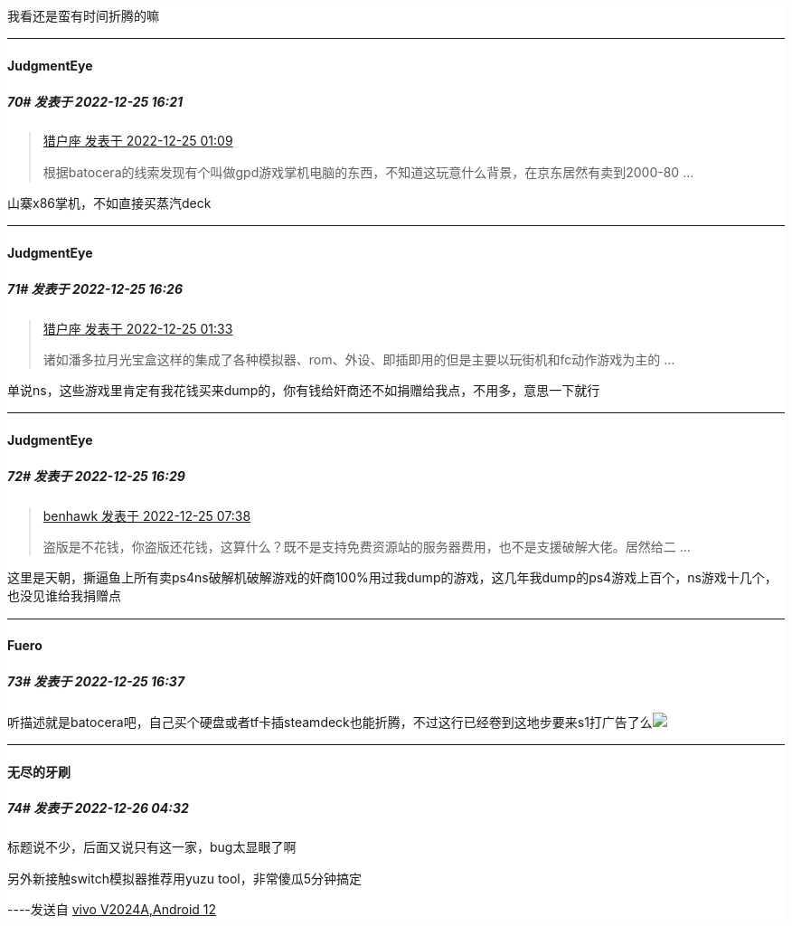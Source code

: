 我看还是蛮有时间折腾的嘛



*****

####  JudgmentEye  
##### 70#       发表于 2022-12-25 16:21

<blockquote><a href="httphttps://bbs.saraba1st.com/2b/forum.php?mod=redirect&amp;goto=findpost&amp;pid=59077674&amp;ptid=2111753" target="_blank">猎户座 发表于 2022-12-25 01:09</a>

根据batocera的线索发现有个叫做gpd游戏掌机电脑的东西，不知道这玩意什么背景，在京东居然有卖到2000-80 ...</blockquote>
山寨x86掌机，不如直接买蒸汽deck



*****

####  JudgmentEye  
##### 71#       发表于 2022-12-25 16:26

<blockquote><a href="httphttps://bbs.saraba1st.com/2b/forum.php?mod=redirect&amp;goto=findpost&amp;pid=59077814&amp;ptid=2111753" target="_blank">猎户座 发表于 2022-12-25 01:33</a>

诸如潘多拉月光宝盒这样的集成了各种模拟器、rom、外设、即插即用的但是主要以玩街机和fc动作游戏为主的 ...</blockquote>
单说ns，这些游戏里肯定有我花钱买来dump的，你有钱给奸商还不如捐赠给我点，不用多，意思一下就行

*****

####  JudgmentEye  
##### 72#       发表于 2022-12-25 16:29

<blockquote><a href="httphttps://bbs.saraba1st.com/2b/forum.php?mod=redirect&amp;goto=findpost&amp;pid=59078444&amp;ptid=2111753" target="_blank">benhawk 发表于 2022-12-25 07:38</a>

盗版是不花钱，你盗版还花钱，这算什么？既不是支持免费资源站的服务器费用，也不是支援破解大佬。居然给二 ...</blockquote>
这里是天朝，撕逼鱼上所有卖ps4ns破解机破解游戏的奸商100%用过我dump的游戏，这几年我dump的ps4游戏上百个，ns游戏十几个，也没见谁给我捐赠点

*****

####  Fuero  
##### 73#       发表于 2022-12-25 16:37

听描述就是batocera吧，自己买个硬盘或者tf卡插steamdeck也能折腾，不过这行已经卷到这地步要来s1打广告了么<img src="https://static.saraba1st.com/image/smiley/face2017/037.png" referrerpolicy="no-referrer">



*****

####  无尽的牙刷  
##### 74#       发表于 2022-12-26 04:32

标题说不少，后面又说只有这一家，bug太显眼了啊

另外新接触switch模拟器推荐用yuzu tool，非常傻瓜5分钟搞定

----发送自 [vivo V2024A,Android 12](http://stage1.5j4m.com/?1.37)
